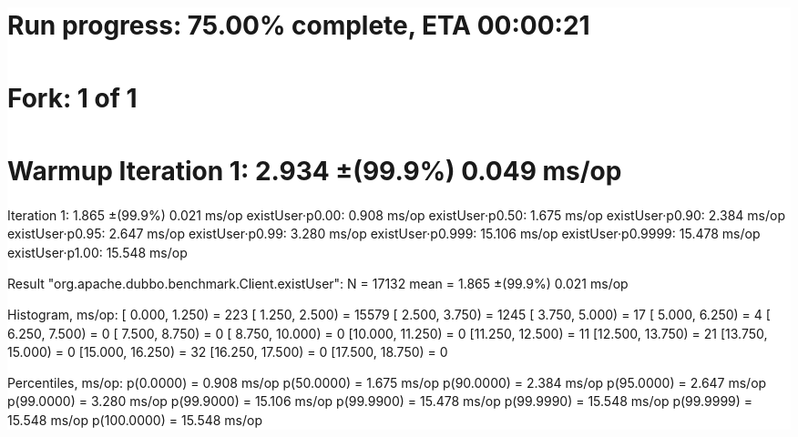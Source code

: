 # Run progress: 75.00% complete, ETA 00:00:21
# Fork: 1 of 1
# Warmup Iteration   1: 2.934 ±(99.9%) 0.049 ms/op
Iteration   1: 1.865 ±(99.9%) 0.021 ms/op
                 existUser·p0.00:   0.908 ms/op
                 existUser·p0.50:   1.675 ms/op
                 existUser·p0.90:   2.384 ms/op
                 existUser·p0.95:   2.647 ms/op
                 existUser·p0.99:   3.280 ms/op
                 existUser·p0.999:  15.106 ms/op
                 existUser·p0.9999: 15.478 ms/op
                 existUser·p1.00:   15.548 ms/op



Result "org.apache.dubbo.benchmark.Client.existUser":
  N = 17132
  mean =      1.865 ±(99.9%) 0.021 ms/op

  Histogram, ms/op:
    [ 0.000,  1.250) = 223 
    [ 1.250,  2.500) = 15579 
    [ 2.500,  3.750) = 1245 
    [ 3.750,  5.000) = 17 
    [ 5.000,  6.250) = 4 
    [ 6.250,  7.500) = 0 
    [ 7.500,  8.750) = 0 
    [ 8.750, 10.000) = 0 
    [10.000, 11.250) = 0 
    [11.250, 12.500) = 11 
    [12.500, 13.750) = 21 
    [13.750, 15.000) = 0 
    [15.000, 16.250) = 32 
    [16.250, 17.500) = 0 
    [17.500, 18.750) = 0 

  Percentiles, ms/op:
      p(0.0000) =      0.908 ms/op
     p(50.0000) =      1.675 ms/op
     p(90.0000) =      2.384 ms/op
     p(95.0000) =      2.647 ms/op
     p(99.0000) =      3.280 ms/op
     p(99.9000) =     15.106 ms/op
     p(99.9900) =     15.478 ms/op
     p(99.9990) =     15.548 ms/op
     p(99.9999) =     15.548 ms/op
    p(100.0000) =     15.548 ms/op

